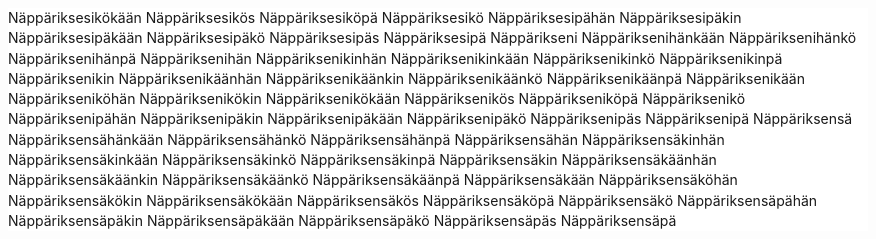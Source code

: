 Näppäriksesikökään
Näppäriksesikös
Näppäriksesiköpä
Näppäriksesikö
Näppäriksesipähän
Näppäriksesipäkin
Näppäriksesipäkään
Näppäriksesipäkö
Näppäriksesipäs
Näppäriksesipä
Näppärikseni
Näppäriksenihänkään
Näppäriksenihänkö
Näppäriksenihänpä
Näppäriksenihän
Näppäriksenikinhän
Näppäriksenikinkään
Näppäriksenikinkö
Näppäriksenikinpä
Näppäriksenikin
Näppäriksenikäänhän
Näppäriksenikäänkin
Näppäriksenikäänkö
Näppäriksenikäänpä
Näppäriksenikään
Näppärikseniköhän
Näppäriksenikökin
Näppäriksenikökään
Näppäriksenikös
Näppärikseniköpä
Näppäriksenikö
Näppäriksenipähän
Näppäriksenipäkin
Näppäriksenipäkään
Näppäriksenipäkö
Näppäriksenipäs
Näppäriksenipä
Näppäriksensä
Näppäriksensähänkään
Näppäriksensähänkö
Näppäriksensähänpä
Näppäriksensähän
Näppäriksensäkinhän
Näppäriksensäkinkään
Näppäriksensäkinkö
Näppäriksensäkinpä
Näppäriksensäkin
Näppäriksensäkäänhän
Näppäriksensäkäänkin
Näppäriksensäkäänkö
Näppäriksensäkäänpä
Näppäriksensäkään
Näppäriksensäköhän
Näppäriksensäkökin
Näppäriksensäkökään
Näppäriksensäkös
Näppäriksensäköpä
Näppäriksensäkö
Näppäriksensäpähän
Näppäriksensäpäkin
Näppäriksensäpäkään
Näppäriksensäpäkö
Näppäriksensäpäs
Näppäriksensäpä